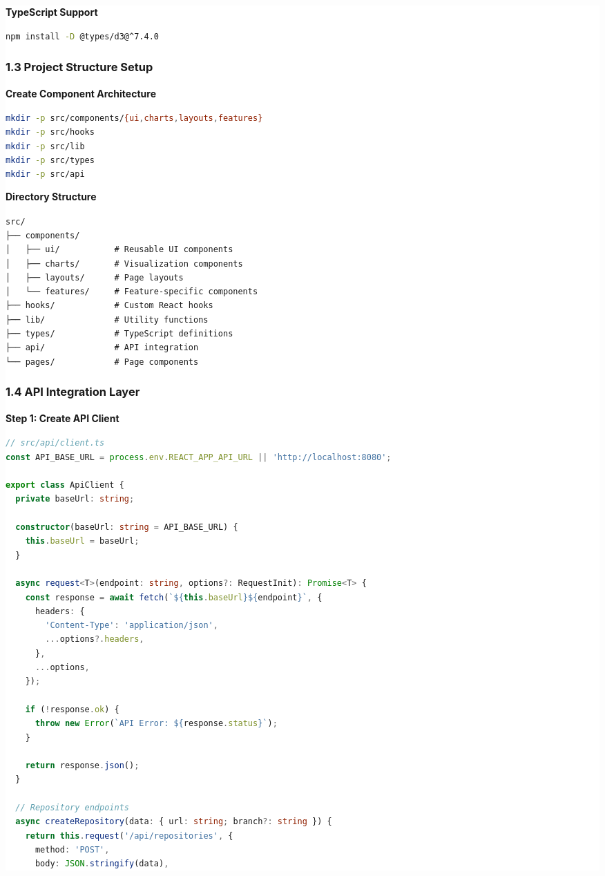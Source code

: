 **TypeScript Support**
```bash
npm install -D @types/d3@^7.4.0
```

### 1.3 Project Structure Setup

**Create Component Architecture**
```bash
mkdir -p src/components/{ui,charts,layouts,features}
mkdir -p src/hooks
mkdir -p src/lib
mkdir -p src/types
mkdir -p src/api
```

**Directory Structure**
```
src/
├── components/
│   ├── ui/           # Reusable UI components
│   ├── charts/       # Visualization components
│   ├── layouts/      # Page layouts
│   └── features/     # Feature-specific components
├── hooks/            # Custom React hooks
├── lib/              # Utility functions
├── types/            # TypeScript definitions
├── api/              # API integration
└── pages/            # Page components
```

### 1.4 API Integration Layer

**Step 1: Create API Client**
```typescript
// src/api/client.ts
const API_BASE_URL = process.env.REACT_APP_API_URL || 'http://localhost:8080';

export class ApiClient {
  private baseUrl: string;

  constructor(baseUrl: string = API_BASE_URL) {
    this.baseUrl = baseUrl;
  }

  async request<T>(endpoint: string, options?: RequestInit): Promise<T> {
    const response = await fetch(`${this.baseUrl}${endpoint}`, {
      headers: {
        'Content-Type': 'application/json',
        ...options?.headers,
      },
      ...options,
    });

    if (!response.ok) {
      throw new Error(`API Error: ${response.status}`);
    }

    return response.json();
  }

  // Repository endpoints
  async createRepository(data: { url: string; branch?: string }) {
    return this.request('/api/repositories', {
      method: 'POST',
      body: JSON.stringify(data),
```